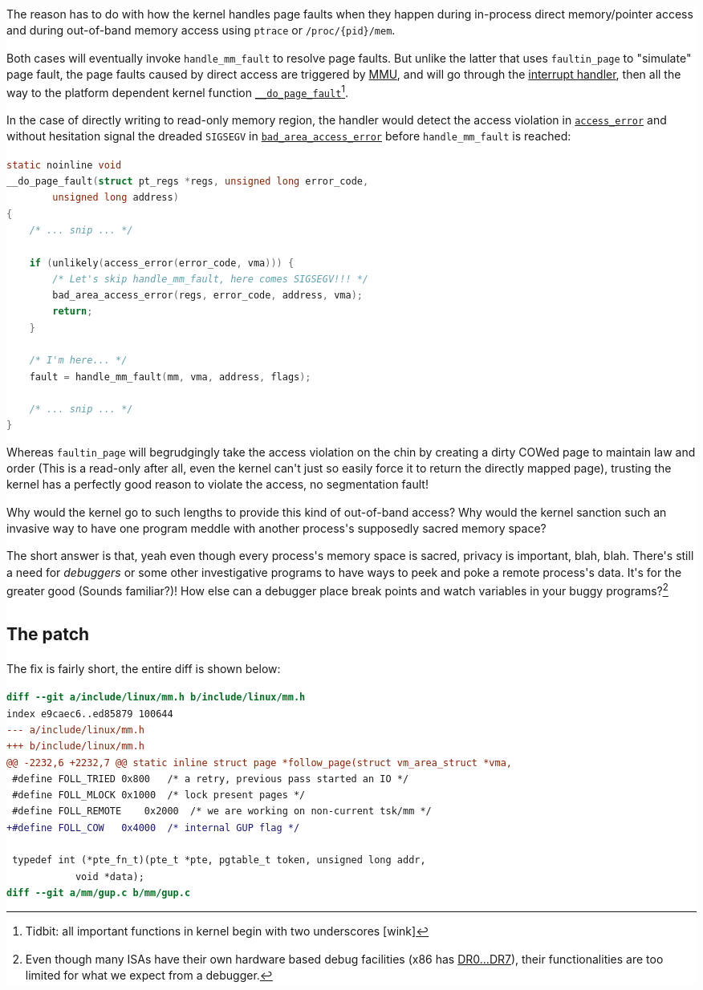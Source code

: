The reason has to do with how the kernel handles page faults when they happen during in-process direct memory/pointer access and during out-of-band memory access using `ptrace` or `/proc/{pid}/mem`.

Both cases will eventually invoke `handle_mm_fault` to resolve page faults. But unlike the latter that uses `faultin_page` to "simulate" page fault, the page faults caused by direct access are triggered by [MMU](https://en.wikipedia.org/wiki/Memory_management_unit), and will go through the [interrupt handler](http://lxr.linux.no/linux+v4.8/arch/x86/entry/entry_64.S#L935), then all the way to the platform dependent kernel function [`__do_page_fault`](http://lxr.linux.no/linux+v4.8/arch/x86/mm/fault.c#L1174)[^underscores].

In the case of directly writing to read-only memory region, the handler would detect the access violation in [`access_error`](http://lxr.linux.no/linux+*/arch/x86/mm/fault.c#L1111) and without hesitation signal the dreaded `SIGSEGV` in [`bad_area_access_error`](http://lxr.linux.no/linux+*/arch/x86/mm/fault.c#L930) before `handle_mm_fault` is reached:

```c
static noinline void
__do_page_fault(struct pt_regs *regs, unsigned long error_code,
        unsigned long address)
{
    /* ... snip ... */

    if (unlikely(access_error(error_code, vma))) {
        /* Let's skip handle_mm_fault, here comes SIGSEGV!!! */
        bad_area_access_error(regs, error_code, address, vma);
        return;
    }

    /* I'm here... */
    fault = handle_mm_fault(mm, vma, address, flags);

    /* ... snip ... */
}
```

Whereas `faultin_page` will begrudgingly take the access violation on the chin by creating a dirty COWed page to maintain law and order (This is a read-only after all, even the kernel can't just so easily force it to return the directly mapped page), trusting the kernel has a perfectly good reason to violate the access, no segmentation fault! 

Why would the kernel go to such lengths to provide this kind of out-of-band access? Why would the kernel sanction such an invasive way to have one program meddle with another process's supposedly sacred memory space?

The short answer is that, yeah even though every process's memory space is sacred, privacy is important, blah, blah. There's still a need for _debuggers_ or some other investigative programs to have ways to peek and poke a remote process's data. It's for the greater good (Sounds familiar?)! How else can a debugger place break points and watch variables in your buggy programs?[^debug]

## The patch

The fix is fairly short, the entire diff is shown below:

```diff
diff --git a/include/linux/mm.h b/include/linux/mm.h
index e9caec6..ed85879 100644
--- a/include/linux/mm.h
+++ b/include/linux/mm.h
@@ -2232,6 +2232,7 @@ static inline struct page *follow_page(struct vm_area_struct *vma,
 #define FOLL_TRIED	0x800	/* a retry, previous pass started an IO */
 #define FOLL_MLOCK	0x1000	/* lock present pages */
 #define FOLL_REMOTE	0x2000	/* we are working on non-current tsk/mm */
+#define FOLL_COW	0x4000	/* internal GUP flag */
 
 typedef int (*pte_fn_t)(pte_t *pte, pgtable_t token, unsigned long addr,
 			void *data);
diff --git a/mm/gup.c b/mm/gup.c
```

[^madv]: Go [watch](https://youtu.be/bg6-LVCHmGM?t=59m8s) legendary Bryan Cantrill's hilarious tirade against, among other things, the idiosyncrasies of Linux `MADV_DONTNEED` (The presentation was "aptly" titled "A crime against common sense").
[^bad_name]: Well yeah, it is a buffer whose size is one page...
[^goto]: For better or worse, Linux kernel developers _really_ love their `goto`s.
[^underscores]: Tidbit: all important functions in kernel begin with two underscores [wink]
[^debug]: Even though many ISAs have their own hardware based debug facilities (x86 has [DR0...DR7](https://en.wikipedia.org/wiki/X86_debug_register)), their functionalities are too limited for what we expect from a debugger.